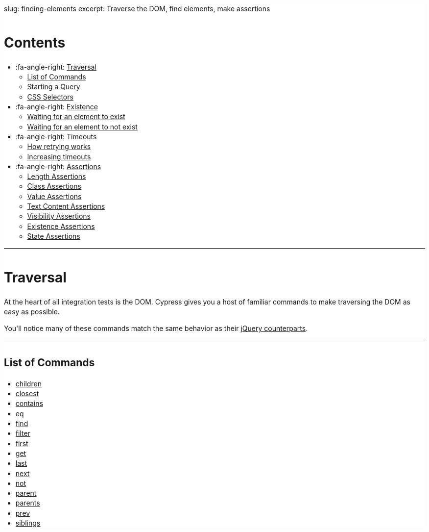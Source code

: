 slug: finding-elements
excerpt: Traverse the DOM, find elements, make assertions

# Contents

- :fa-angle-right: [Traversal](#section-traversing-the-dom)
  - [List of Commands](#section-list-of-commands)
  - [Starting a Query](#section-starting-a-query)
  - [CSS Selectors](#section-css-selectors)
- :fa-angle-right: [Existence](#section-existence)
  - [Waiting for an element to exist](#section-waiting-for-an-element-to-exist)
  - [Waiting for an element to not exist](#section-waiting-for-an-element-to-not-exist)
- :fa-angle-right: [Timeouts](#section-timeouts)
  - [How retrying works](#section-how-retrying-works)
  - [Increasing timeouts](#section-increasing-timeouts)
- :fa-angle-right: [Assertions](#assertions)
  - [Length Assertions](#section-length-assertions)
  - [Class Assertions](#section-class-assertions)
  - [Value Assertions](#section-value-assertions)
  - [Text Content Assertions](#section-text-content-assertions)
  - [Visibility Assertions](#section-visibility-assertions)
  - [Existence Assertions](#section-existence-assertions)
  - [State Assertions](#section-state-assertions)

***

# Traversal

At the heart of all integration tests is the DOM. Cypress gives you a host of familiar commands to make traversing the DOM as easy as possible.

You'll notice many of these commands match the same behavior as their [jQuery counterparts](https://api.jquery.com/category/traversing/).

***

## List of Commands

- [children](https://on.cypress.io/api/children)
- [closest](https://on.cypress.io/api/closest)
- [contains](https://on.cypress.io/api/contains)
- [eq](https://on.cypress.io/api/eq)
- [find](https://on.cypress.io/api/find)
- [filter](https://on.cypress.io/api/filter)
- [first](https://on.cypress.io/api/first)
- [get](https://on.cypress.io/api/get)
- [last](https://on.cypress.io/api/last)
- [next](https://on.cypress.io/api/next)
- [not](https://on.cypress.io/api/not)
- [parent](https://on.cypress.io/api/parent)
- [parents](https://on.cypress.io/api/parents)
- [prev](https://on.cypress.io/api/prev)
- [siblings](https://on.cypress.io/api/siblings)
